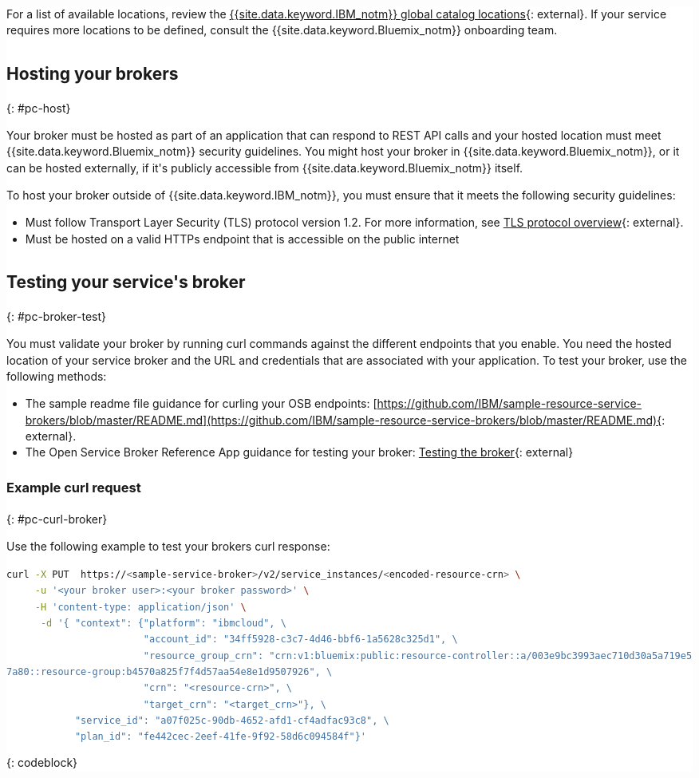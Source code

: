 For a list of available locations, review the [{{site.data.keyword.IBM_notm}} global catalog locations](https://globalcatalog.cloud.ibm.com//search?q=kind:geography){: external}. If your service requires more locations to be defined, consult the {{site.data.keyword.Bluemix_notm}} onboarding team.

## Hosting your brokers
{: #pc-host}

Your broker must be hosted as part of an application that can respond to REST API calls and your hosted location must meet {{site.data.keyword.Bluemix_notm}} security guidelines. You might host your broker in {{site.data.keyword.Bluemix_notm}}, or it can be hosted externally, if it's publicly accessible from {{site.data.keyword.Bluemix_notm}} itself.

To host your broker outside of {{site.data.keyword.IBM_notm}}, you must ensure that it meets the following security guidelines:
- Must follow Transport Layer Security (TLS) protocol version 1.2. For more information, see [TLS protocol overview](https://www.ibm.com/docs/en/sdk-java-technology/8?topic=provider-tls-protocol-overview){: external}.
- Must be hosted on a valid HTTPs endpoint that is accessible on the public internet


## Testing your service's broker
{: #pc-broker-test}

You must validate your broker by running curl commands against the different endpoints that you enable. You need the hosted location of your service broker and the URL and credentials that are associated with your application. To test your broker, use the following methods:  

* The sample readme file guidance for curling your OSB endpoints: [https://github.com/IBM/sample-resource-service-brokers/blob/master/README.md](https://github.com/IBM/sample-resource-service-brokers/blob/master/README.md){: external}.
* The Open Service Broker Reference App guidance for testing your broker: [Testing the broker](https://github.com/IBM-Cloud/onboarding-osb#testing-the-broker){: external}

### Example curl request
{: #pc-curl-broker}

Use the following example to test your brokers curl response:

```bash
curl -X PUT  https://<sample-service-broker>/v2/service_instances/<encoded-resource-crn> \
     -u '<your broker user>:<your broker password>' \
     -H 'content-type: application/json' \
      -d '{ "context": {"platform": "ibmcloud", \
                        "account_id": "34ff5928-c3c7-4d46-bbf6-1a5628c325d1", \
                        "resource_group_crn": "crn:v1:bluemix:public:resource-controller::a/003e9bc3993aec710d30a5a719e57a80::resource-group:b4570a825f7f4d57aa54e8e1d9507926", \
                        "crn": "<resource-crn>", \
                        "target_crn": "<target_crn>"}, \
            "service_id": "a07f025c-90db-4652-afd1-cf4adfac93c8", \
            "plan_id": "fe442cec-2eef-41fe-9f92-58d6c094584f"}'
```
{: codeblock}
